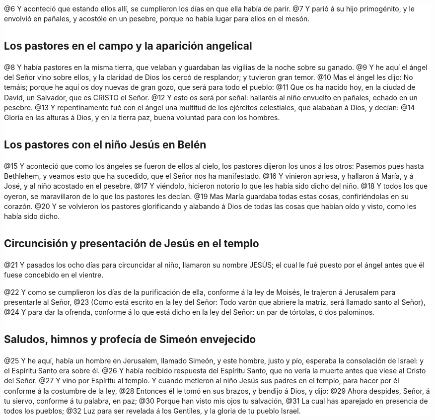 @6 Y aconteció que estando ellos allí, se cumplieron los días en que ella había de parir. 
@7 Y parió á su hijo primogénito, y le envolvió en pañales, y acostóle en un pesebre, porque no había lugar para ellos en el mesón.

## Los pastores en el campo y la aparición angelical
@8 Y había pastores en la misma tierra, que velaban y guardaban las vigilias de la noche sobre su ganado. 
@9 Y he aquí el ángel del Señor vino sobre ellos, y la claridad de Dios los cercó de resplandor; y tuvieron gran temor. 
@10 Mas el ángel les dijo: No temáis; porque he aquí os doy nuevas de gran gozo, que será para todo el pueblo: 
@11 Que os ha nacido hoy, en la ciudad de David, un Salvador, que es CRISTO el Señor. 
@12 Y esto os será por señal: hallaréis al niño envuelto en pañales, echado en un pesebre. 
@13 Y repentinamente fué con el ángel una multitud de los ejércitos celestiales, que alababan á Dios, y decían: 
@14 Gloria en las alturas á Dios, y en la tierra paz, buena voluntad para con los hombres.

## Los pastores con el niño Jesús en Belén
@15 Y aconteció que como los ángeles se fueron de ellos al cielo, los pastores dijeron los unos á los otros: Pasemos pues hasta Bethlehem, y veamos esto que ha sucedido, que el Señor nos ha manifestado. 
@16 Y vinieron apriesa, y hallaron á María, y á José, y al niño acostado en el pesebre. 
@17 Y viéndolo, hicieron notorio lo que les había sido dicho del niño. 
@18 Y todos los que oyeron, se maravillaron de lo que los pastores les decían. 
@19 Mas María guardaba todas estas cosas, confiriéndolas en su corazón. 
@20 Y se volvieron los pastores glorificando y alabando á Dios de todas las cosas que habían oído y visto, como les había sido dicho.

## Circuncisión y presentación de Jesús en el templo
@21 Y pasados los ocho días para circuncidar al niño, llamaron su nombre JESÚS; el cual le fué puesto por el ángel antes que él fuese concebido en el vientre.

@22 Y como se cumplieron los días de la purificación de ella, conforme á la ley de Moisés, le trajeron á Jerusalem para presentarle al Señor, 
@23 (Como está escrito en la ley del Señor: Todo varón que abriere la matriz, será llamado santo al Señor), 
@24 Y para dar la ofrenda, conforme á lo que está dicho en la ley del Señor: un par de tórtolas, ó dos palominos.

## Saludos, himnos y profecía de Simeón envejecido
@25 Y he aquí, había un hombre en Jerusalem, llamado Simeón, y este hombre, justo y pío, esperaba la consolación de Israel: y el Espíritu Santo era sobre él. 
@26 Y había recibido respuesta del Espíritu Santo, que no vería la muerte antes que viese al Cristo del Señor. 
@27 Y vino por Espíritu al templo. Y cuando metieron al niño Jesús sus padres en el templo, para hacer por él conforme á la costumbre de la ley, 
@28 Entonces él le tomó en sus brazos, y bendijo á Dios, y dijo: 
@29 Ahora despides, Señor, á tu siervo, conforme á tu palabra, en paz; 
@30 Porque han visto mis ojos tu salvación, 
@31 La cual has aparejado en presencia de todos los pueblos; 
@32 Luz para ser revelada á los Gentiles, y la gloria de tu pueblo Israel.
